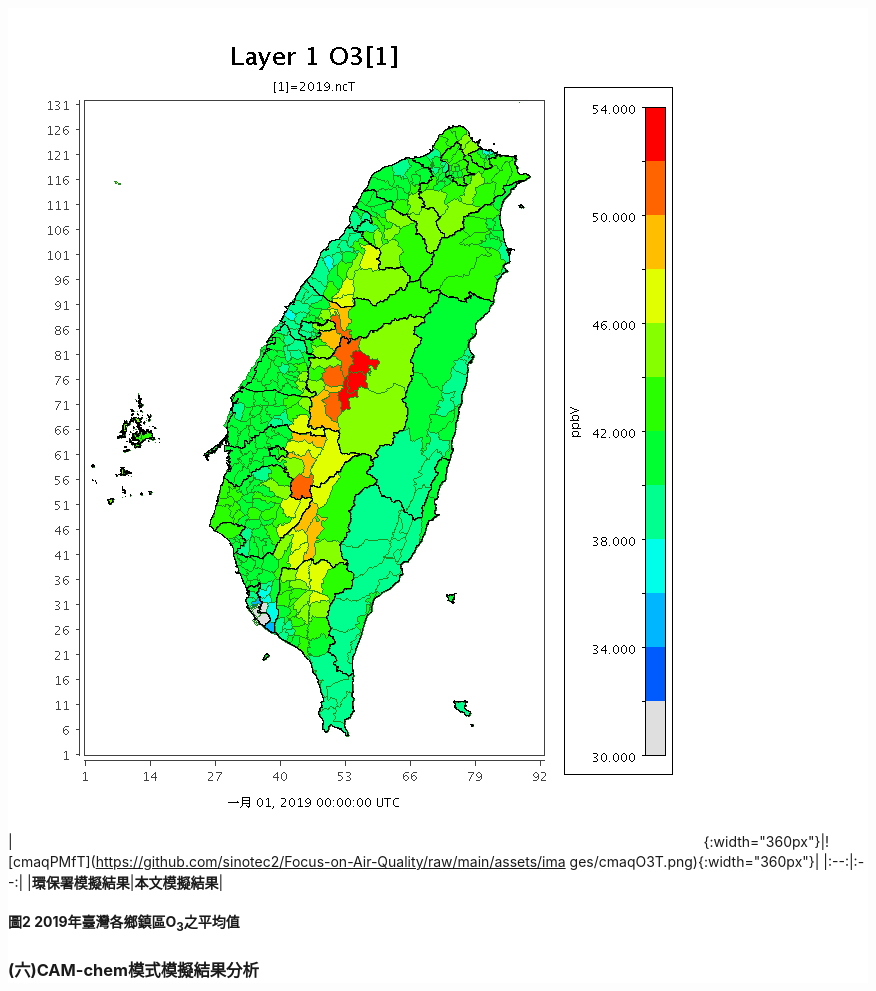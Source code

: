 |
![recm_byTown.PNG](https://github.com/sinotec2/Focus-on-Air-Quality/raw/main/assets/images/recmO3T.png){:width="360px"}|![cmaqPMfT](https://github.com/sinotec2/Focus-on-Air-Quality/raw/main/assets/ima
ges/cmaqO3T.png){:width="360px"}|
|:--:|:--:|
|<b>環保署模擬結果</b>|<b>本文模擬結果</b>|

#### 圖2 2019年臺灣各鄉鎮區O<sub>3</sub>之平均值

### (六)CAM-chem模式模擬結果分析
